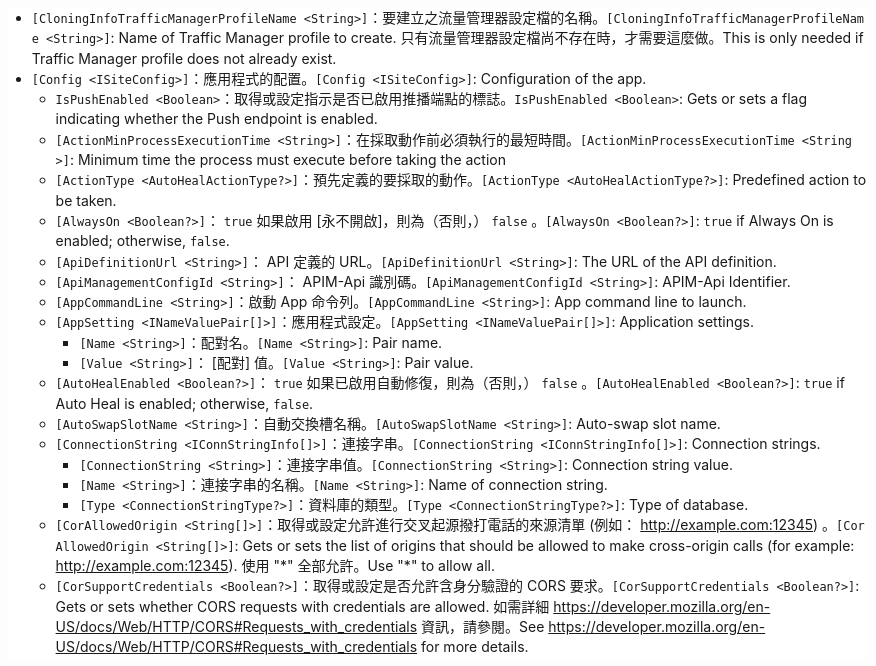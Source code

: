   - <span data-ttu-id="ff9c2-169">`[CloningInfoTrafficManagerProfileName <String>]`：要建立之流量管理器設定檔的名稱。</span><span class="sxs-lookup"><span data-stu-id="ff9c2-169">`[CloningInfoTrafficManagerProfileName <String>]`: Name of Traffic Manager profile to create.</span></span> <span data-ttu-id="ff9c2-170">只有流量管理器設定檔尚不存在時，才需要這麼做。</span><span class="sxs-lookup"><span data-stu-id="ff9c2-170">This is only needed if Traffic Manager profile does not already exist.</span></span>
  - <span data-ttu-id="ff9c2-171">`[Config <ISiteConfig>]`：應用程式的配置。</span><span class="sxs-lookup"><span data-stu-id="ff9c2-171">`[Config <ISiteConfig>]`: Configuration of the app.</span></span>
    - <span data-ttu-id="ff9c2-172">`IsPushEnabled <Boolean>`：取得或設定指示是否已啟用推播端點的標誌。</span><span class="sxs-lookup"><span data-stu-id="ff9c2-172">`IsPushEnabled <Boolean>`: Gets or sets a flag indicating whether the Push endpoint is enabled.</span></span>
    - <span data-ttu-id="ff9c2-173">`[ActionMinProcessExecutionTime <String>]`：在採取動作前必須執行的最短時間。</span><span class="sxs-lookup"><span data-stu-id="ff9c2-173">`[ActionMinProcessExecutionTime <String>]`: Minimum time the process must execute         before taking the action</span></span>
    - <span data-ttu-id="ff9c2-174">`[ActionType <AutoHealActionType?>]`：預先定義的要採取的動作。</span><span class="sxs-lookup"><span data-stu-id="ff9c2-174">`[ActionType <AutoHealActionType?>]`: Predefined action to be taken.</span></span>
    - <span data-ttu-id="ff9c2-175">`[AlwaysOn <Boolean?>]`： <code>true</code> 如果啟用 [永不開啟]，則為（否則，） <code>false</code> 。</span><span class="sxs-lookup"><span data-stu-id="ff9c2-175">`[AlwaysOn <Boolean?>]`: <code>true</code> if Always On is enabled; otherwise, <code>false</code>.</span></span>
    - <span data-ttu-id="ff9c2-176">`[ApiDefinitionUrl <String>]`： API 定義的 URL。</span><span class="sxs-lookup"><span data-stu-id="ff9c2-176">`[ApiDefinitionUrl <String>]`: The URL of the API definition.</span></span>
    - <span data-ttu-id="ff9c2-177">`[ApiManagementConfigId <String>]`： APIM-Api 識別碼。</span><span class="sxs-lookup"><span data-stu-id="ff9c2-177">`[ApiManagementConfigId <String>]`: APIM-Api Identifier.</span></span>
    - <span data-ttu-id="ff9c2-178">`[AppCommandLine <String>]`：啟動 App 命令列。</span><span class="sxs-lookup"><span data-stu-id="ff9c2-178">`[AppCommandLine <String>]`: App command line to launch.</span></span>
    - <span data-ttu-id="ff9c2-179">`[AppSetting <INameValuePair[]>]`：應用程式設定。</span><span class="sxs-lookup"><span data-stu-id="ff9c2-179">`[AppSetting <INameValuePair[]>]`: Application settings.</span></span>
      - <span data-ttu-id="ff9c2-180">`[Name <String>]`：配對名。</span><span class="sxs-lookup"><span data-stu-id="ff9c2-180">`[Name <String>]`: Pair name.</span></span>
      - <span data-ttu-id="ff9c2-181">`[Value <String>]`： [配對] 值。</span><span class="sxs-lookup"><span data-stu-id="ff9c2-181">`[Value <String>]`: Pair value.</span></span>
    - <span data-ttu-id="ff9c2-182">`[AutoHealEnabled <Boolean?>]`： <code>true</code> 如果已啟用自動修復，則為（否則，） <code>false</code> 。</span><span class="sxs-lookup"><span data-stu-id="ff9c2-182">`[AutoHealEnabled <Boolean?>]`: <code>true</code> if Auto Heal is enabled; otherwise, <code>false</code>.</span></span>
    - <span data-ttu-id="ff9c2-183">`[AutoSwapSlotName <String>]`：自動交換槽名稱。</span><span class="sxs-lookup"><span data-stu-id="ff9c2-183">`[AutoSwapSlotName <String>]`: Auto-swap slot name.</span></span>
    - <span data-ttu-id="ff9c2-184">`[ConnectionString <IConnStringInfo[]>]`：連接字串。</span><span class="sxs-lookup"><span data-stu-id="ff9c2-184">`[ConnectionString <IConnStringInfo[]>]`: Connection strings.</span></span>
      - <span data-ttu-id="ff9c2-185">`[ConnectionString <String>]`：連接字串值。</span><span class="sxs-lookup"><span data-stu-id="ff9c2-185">`[ConnectionString <String>]`: Connection string value.</span></span>
      - <span data-ttu-id="ff9c2-186">`[Name <String>]`：連接字串的名稱。</span><span class="sxs-lookup"><span data-stu-id="ff9c2-186">`[Name <String>]`: Name of connection string.</span></span>
      - <span data-ttu-id="ff9c2-187">`[Type <ConnectionStringType?>]`：資料庫的類型。</span><span class="sxs-lookup"><span data-stu-id="ff9c2-187">`[Type <ConnectionStringType?>]`: Type of database.</span></span>
    - <span data-ttu-id="ff9c2-188">`[CorAllowedOrigin <String[]>]`：取得或設定允許進行交叉起源撥打電話的來源清單 (例如： http://example.com:12345) 。</span><span class="sxs-lookup"><span data-stu-id="ff9c2-188">`[CorAllowedOrigin <String[]>]`: Gets or sets the list of origins that should be allowed to make cross-origin         calls (for example: http://example.com:12345).</span></span> <span data-ttu-id="ff9c2-189">使用 "\*" 全部允許。</span><span class="sxs-lookup"><span data-stu-id="ff9c2-189">Use "\*" to allow all.</span></span>
    - <span data-ttu-id="ff9c2-190">`[CorSupportCredentials <Boolean?>]`：取得或設定是否允許含身分驗證的 CORS 要求。</span><span class="sxs-lookup"><span data-stu-id="ff9c2-190">`[CorSupportCredentials <Boolean?>]`: Gets or sets whether CORS requests with credentials are allowed.</span></span> <span data-ttu-id="ff9c2-191">如需詳細         https://developer.mozilla.org/en-US/docs/Web/HTTP/CORS#Requests_with_credentials         資訊，請參閱。</span><span class="sxs-lookup"><span data-stu-id="ff9c2-191">See         https://developer.mozilla.org/en-US/docs/Web/HTTP/CORS#Requests_with_credentials         for more details.</span></span>